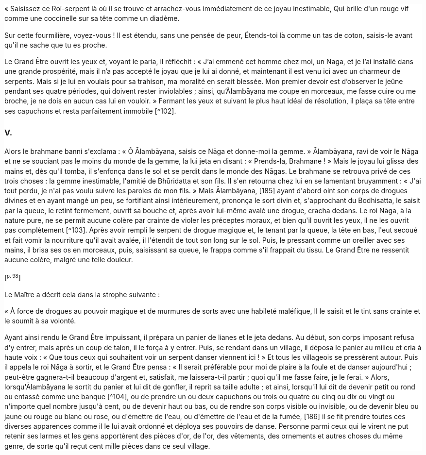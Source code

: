 « Saisissez ce Roi-serpent là où il se trouve et arrachez-vous immédiatement de ce joyau inestimable,
Qui brille d'un rouge vif comme une coccinelle sur sa tête comme un diadème.

Sur cette fourmilière, voyez-vous ! Il est étendu, sans une pensée de peur,
Étends-toi là comme un tas de coton, saisis-le avant qu'il ne sache que tu es proche.

Le Grand Être ouvrit les yeux et, voyant le paria, il réfléchit : « J’ai emmené cet homme chez moi, un Nāga, et je l’ai installé dans une grande prospérité, mais il n’a pas accepté le joyau que je lui ai donné, et maintenant il est venu ici avec un charmeur de serpents. Mais si je lui en voulais pour sa trahison, ma moralité en serait blessée. Mon premier devoir est d’observer le jeûne pendant ses quatre périodes, qui doivent rester inviolables ; ainsi, qu’Ālambāyana me coupe en morceaux, me fasse cuire ou me broche, je ne dois en aucun cas lui en vouloir. » Fermant les yeux et suivant le plus haut idéal de résolution, il plaça sa tête entre ses capuchons et resta parfaitement immobile [^102].

### V.

Alors le brahmane banni s'exclama : « Ô Ālambāyana, saisis ce Nāga et donne-moi la gemme. » Ālambāyana, ravi de voir le Nāga et ne se souciant pas le moins du monde de la gemme, la lui jeta en disant : « Prends-la, Brahmane ! » Mais le joyau lui glissa des mains et, dès qu'il tomba, il s'enfonça dans le sol et se perdit dans le monde des Nāgas. Le brahmane se retrouva privé de ces trois choses : la gemme inestimable, l'amitié de Bhūridatta et son fils. Il s'en retourna chez lui en se lamentant bruyamment : « J'ai tout perdu, je n'ai pas voulu suivre les paroles de mon fils. » Mais Ālambāyana, \[185\] ayant d'abord oint son corps de drogues divines et en ayant mangé un peu, se fortifiant ainsi intérieurement, prononça le sort divin et, s'approchant du Bodhisatta, le saisit par la queue, le retint fermement, ouvrit sa bouche et, après avoir lui-même avalé une drogue, cracha dedans. Le roi Nāga, à la nature pure, ne se permit aucune colère par crainte de violer les préceptes moraux, et bien qu'il ouvrit les yeux, il ne les ouvrit pas complètement [^103]. Après avoir rempli le serpent de drogue magique et, le tenant par la queue, la tête en bas, l'eut secoué et fait vomir la nourriture qu'il avait avalée, il l'étendit de tout son long sur le sol. Puis, le pressant comme un oreiller avec ses mains, il brisa ses os en morceaux, puis, saisissant sa queue, le frappa comme s'il frappait du tissu. Le Grand Être ne ressentit aucune colère, malgré une telle douleur.

<span id="p98">[<sup><small>p. 98</small></sup>]</span>

Le Maître a décrit cela dans la strophe suivante :

« À force de drogues au pouvoir magique et de murmures de sorts avec une habileté maléfique,
Il le saisit et le tint sans crainte et le soumit à sa volonté.

Ayant ainsi rendu le Grand Être impuissant, il prépara un panier de lianes et le jeta dedans. Au début, son corps imposant refusa d'y entrer, mais après un coup de talon, il le força à y entrer. Puis, se rendant dans un village, il déposa le panier au milieu et cria à haute voix : « Que tous ceux qui souhaitent voir un serpent danser viennent ici ! » Et tous les villageois se pressèrent autour. Puis il appela le roi Nāga à sortir, et le Grand Être pensa : « Il serait préférable pour moi de plaire à la foule et de danser aujourd'hui ; peut-être gagnera-t-il beaucoup d'argent et, satisfait, me laissera-t-il partir ; quoi qu'il me fasse faire, je le ferai. » Alors, lorsqu'Ālambāyana le sortit du panier et lui dit de gonfler, il reprit sa taille adulte ; et ainsi, lorsqu'il lui dit de devenir petit ou rond ou entassé comme une banque [^104], ou de prendre un ou deux capuchons ou trois ou quatre ou cinq ou dix ou vingt ou n'importe quel nombre jusqu'à cent, ou de devenir haut ou bas, ou de rendre son corps visible ou invisible, ou de devenir bleu ou jaune ou rouge ou blanc ou rose, ou d'émettre de l'eau, ou d'émettre de l'eau et de la fumée, \[186\] il se fit prendre toutes ces diverses apparences comme il le lui avait ordonné et déploya ses pouvoirs de danse. Personne parmi ceux qui le virent ne put retenir ses larmes et les gens apportèrent des pièces d'or, de l'or, des vêtements, des ornements et autres choses du même genre, de sorte qu'il reçut cent mille pièces dans ce seul village.
